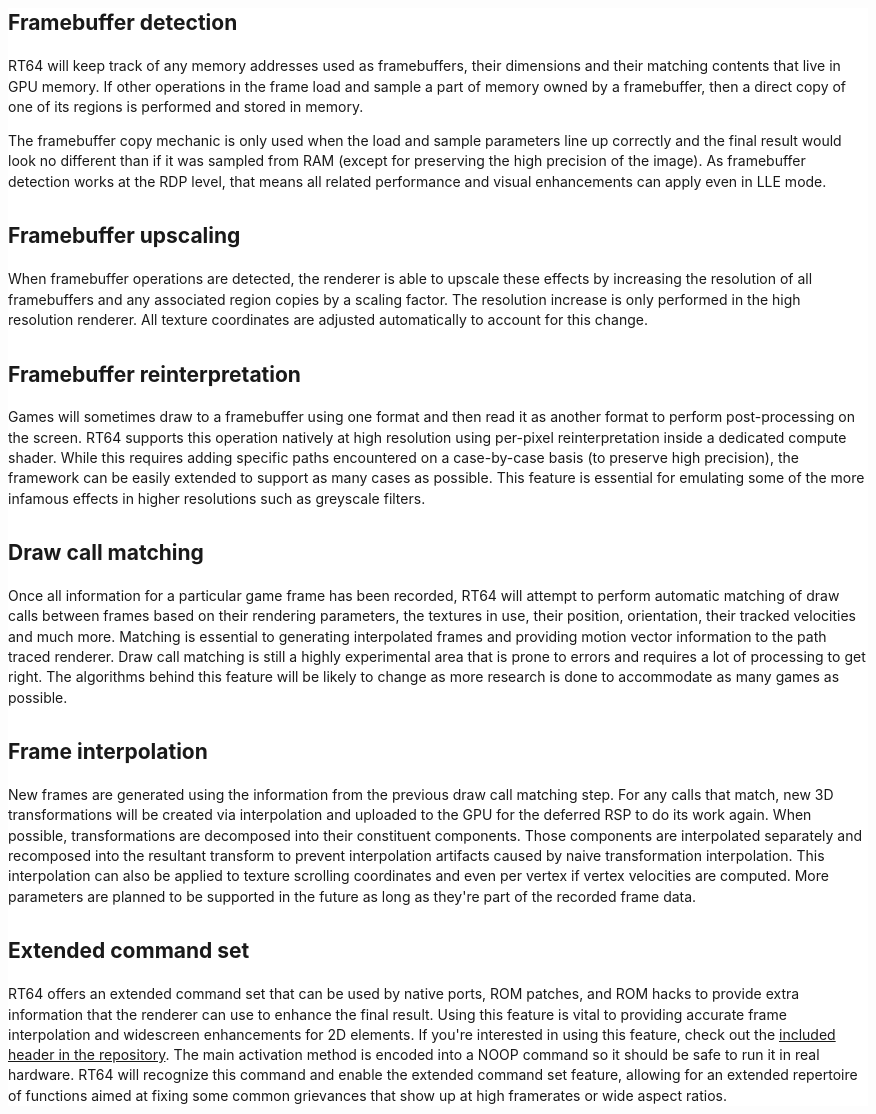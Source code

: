 ## Framebuffer detection
RT64 will keep track of any memory addresses used as framebuffers, their dimensions and their matching contents that live in GPU memory. If other operations in the frame load and sample a part of memory owned by a framebuffer, then a direct copy of one of its regions is performed and stored in memory.

The framebuffer copy mechanic is only used when the load and sample parameters line up correctly and the final result would look no different than if it was sampled from RAM (except for preserving the high precision of the image). As framebuffer detection works at the RDP level, that means all related performance and visual enhancements can apply even in LLE mode.

## Framebuffer upscaling
When framebuffer operations are detected, the renderer is able to upscale these effects by increasing the resolution of all framebuffers and any associated region copies by a scaling factor. The resolution increase is only performed in the high resolution renderer. All texture coordinates are adjusted automatically to account for this change.

## Framebuffer reinterpretation
Games will sometimes draw to a framebuffer using one format and then read it as another format to perform post-processing on the screen. RT64 supports this operation natively at high resolution using per-pixel reinterpretation inside a dedicated compute shader. While this requires adding specific paths encountered on a case-by-case basis (to preserve high precision), the framework can be easily extended to support as many cases as possible. This feature is essential for emulating some of the more infamous effects in higher resolutions such as greyscale filters.

## Draw call matching
Once all information for a particular game frame has been recorded, RT64 will attempt to perform automatic matching of draw calls between frames based on their rendering parameters, the textures in use, their position, orientation, their tracked velocities and much more. Matching is essential to generating interpolated frames and providing motion vector information to the path traced renderer. Draw call matching is still a highly experimental area that is prone to errors and requires a lot of processing to get right. The algorithms behind this feature will be likely to change as more research is done to accommodate as many games as possible.

## Frame interpolation
New frames are generated using the information from the previous draw call matching step. For any calls that match, new 3D transformations will be created via interpolation and uploaded to the GPU for the deferred RSP to do its work again. When possible, transformations are decomposed into their constituent components. Those components are interpolated separately and recomposed into the resultant transform to prevent interpolation artifacts caused by naive transformation interpolation. This interpolation can also be applied to texture scrolling coordinates and even per vertex if vertex velocities are computed. More parameters are planned to be supported in the future as long as they're part of the recorded frame data.

## Extended command set
RT64 offers an extended command set that can be used by native ports, ROM patches, and ROM hacks to provide extra information that the renderer can use to enhance the final result. Using this feature is vital to providing accurate frame interpolation and widescreen enhancements for 2D elements. If you're interested in using this feature, check out the [included header in the repository](https://github.com/rt64/rt64/blob/main/include/rt64_extended_gbi.h). The main activation method is encoded into a NOOP command so it should be safe to run it in real hardware. RT64 will recognize this command and enable the extended command set feature, allowing for an extended repertoire of functions aimed at fixing some common grievances that show up at high framerates or wide aspect ratios.

